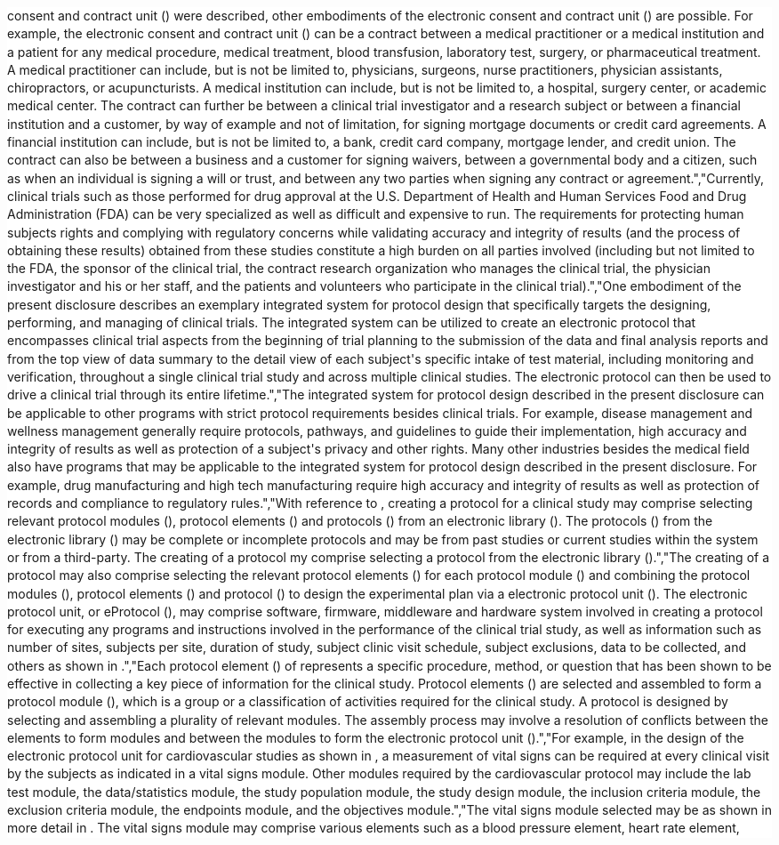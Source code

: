 consent and contract unit () were described, other embodiments of the electronic consent and contract unit () are possible. For example, the electronic consent and contract unit () can be a contract between a medical practitioner or a medical institution and a patient for any medical procedure, medical treatment, blood transfusion, laboratory test, surgery, or pharmaceutical treatment. A medical practitioner can include, but is not be limited to, physicians, surgeons, nurse practitioners, physician assistants, chiropractors, or acupuncturists. A medical institution can include, but is not be limited to, a hospital, surgery center, or academic medical center. The contract can further be between a clinical trial investigator and a research subject or between a financial institution and a customer, by way of example and not of limitation, for signing mortgage documents or credit card agreements. A financial institution can include, but is not be limited to, a bank, credit card company, mortgage lender, and credit union. The contract can also be between a business and a customer for signing waivers, between a governmental body and a citizen, such as when an individual is signing a will or trust, and between any two parties when signing any contract or agreement.","Currently, clinical trials such as those performed for drug approval at the U.S. Department of Health and Human Services Food and Drug Administration (FDA) can be very specialized as well as difficult and expensive to run. The requirements for protecting human subjects rights and complying with regulatory concerns while validating accuracy and integrity of results (and the process of obtaining these results) obtained from these studies constitute a high burden on all parties involved (including but not limited to the FDA, the sponsor of the clinical trial, the contract research organization who manages the clinical trial, the physician investigator and his or her staff, and the patients and volunteers who participate in the clinical trial).","One embodiment of the present disclosure describes an exemplary integrated system for protocol design that specifically targets the designing, performing, and managing of clinical trials. The integrated system can be utilized to create an electronic protocol that encompasses clinical trial aspects from the beginning of trial planning to the submission of the data and final analysis reports and from the top view of data summary to the detail view of each subject's specific intake of test material, including monitoring and verification, throughout a single clinical trial study and across multiple clinical studies. The electronic protocol can then be used to drive a clinical trial through its entire lifetime.","The integrated system for protocol design described in the present disclosure can be applicable to other programs with strict protocol requirements besides clinical trials. For example, disease management and wellness management generally require protocols, pathways, and guidelines to guide their implementation, high accuracy and integrity of results as well as protection of a subject's privacy and other rights. Many other industries besides the medical field also have programs that may be applicable to the integrated system for protocol design described in the present disclosure. For example, drug manufacturing and high tech manufacturing require high accuracy and integrity of results as well as protection of records and compliance to regulatory rules.","With reference to , creating a protocol for a clinical study may comprise selecting relevant protocol modules (), protocol elements () and protocols () from an electronic library (). The protocols () from the electronic library () may be complete or incomplete protocols and may be from past studies or current studies within the system or from a third-party. The creating of a protocol my comprise selecting a protocol from the electronic library ().","The creating of a protocol may also comprise selecting the relevant protocol elements () for each protocol module () and combining the protocol modules (), protocol elements () and protocol () to design the experimental plan via a electronic protocol unit (). The electronic protocol unit, or eProtocol (), may comprise software, firmware, middleware and hardware system involved in creating a protocol for executing any programs and instructions involved in the performance of the clinical trial study, as well as information such as number of sites, subjects per site, duration of study, subject clinic visit schedule, subject exclusions, data to be collected, and others as shown in .","Each protocol element () of  represents a specific procedure, method, or question that has been shown to be effective in collecting a key piece of information for the clinical study. Protocol elements () are selected and assembled to form a protocol module (), which is a group or a classification of activities required for the clinical study. A protocol is designed by selecting and assembling a plurality of relevant modules. The assembly process may involve a resolution of conflicts between the elements to form modules and between the modules to form the electronic protocol unit ().","For example, in the design of the electronic protocol unit for cardiovascular studies as shown in , a measurement of vital signs can be required at every clinical visit by the subjects as indicated in a vital signs module. Other modules required by the cardiovascular protocol may include the lab test module, the data\/statistics module, the study population module, the study design module, the inclusion criteria module, the exclusion criteria module, the endpoints module, and the objectives module.","The vital signs module selected may be as shown in more detail in . The vital signs module may comprise various elements such as a blood pressure element, heart rate element,